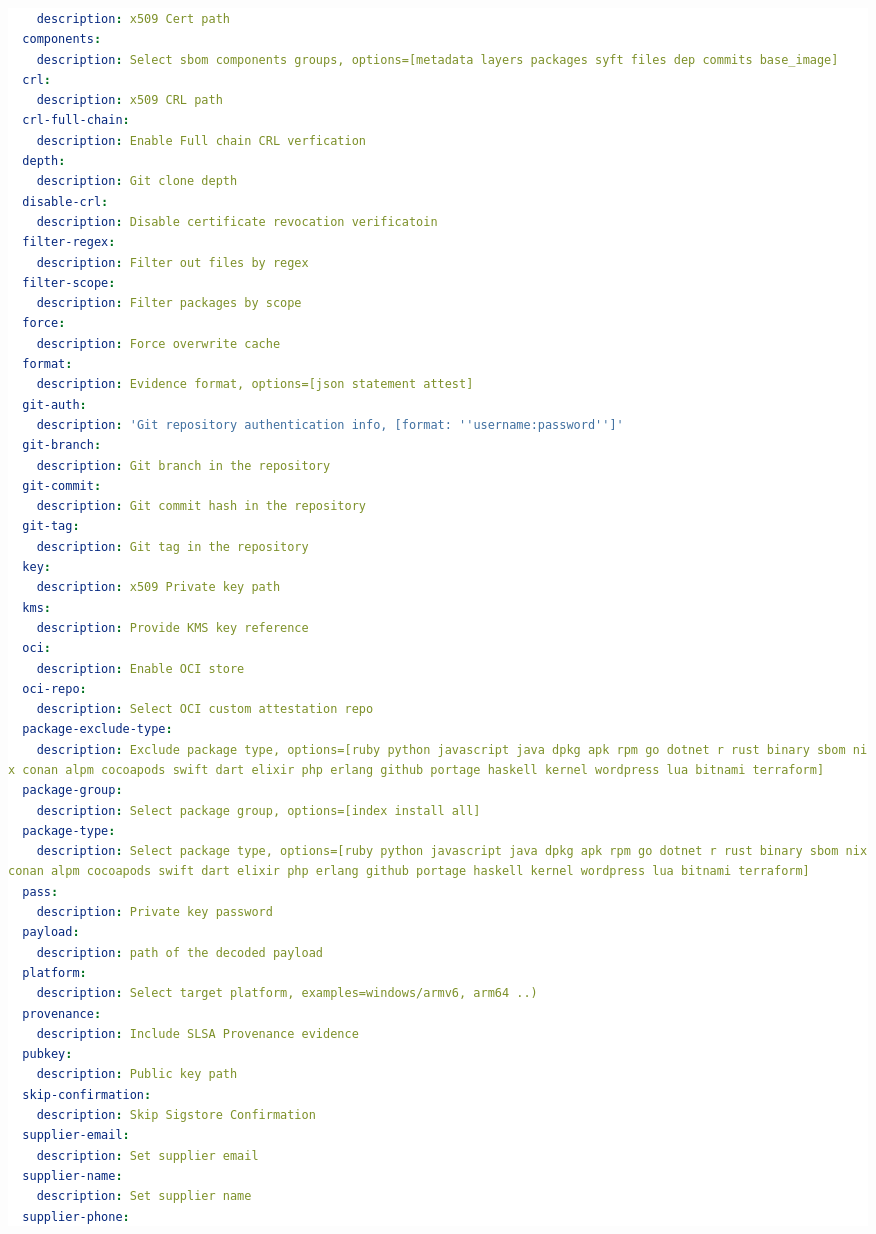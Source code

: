 ```yaml
    description: x509 Cert path
  components:
    description: Select sbom components groups, options=[metadata layers packages syft files dep commits base_image]
  crl:
    description: x509 CRL path
  crl-full-chain:
    description: Enable Full chain CRL verfication
  depth:
    description: Git clone depth
  disable-crl:
    description: Disable certificate revocation verificatoin
  filter-regex:
    description: Filter out files by regex
  filter-scope:
    description: Filter packages by scope
  force:
    description: Force overwrite cache
  format:
    description: Evidence format, options=[json statement attest]
  git-auth:
    description: 'Git repository authentication info, [format: ''username:password'']'
  git-branch:
    description: Git branch in the repository
  git-commit:
    description: Git commit hash in the repository
  git-tag:
    description: Git tag in the repository
  key:
    description: x509 Private key path
  kms:
    description: Provide KMS key reference
  oci:
    description: Enable OCI store
  oci-repo:
    description: Select OCI custom attestation repo
  package-exclude-type:
    description: Exclude package type, options=[ruby python javascript java dpkg apk rpm go dotnet r rust binary sbom nix conan alpm cocoapods swift dart elixir php erlang github portage haskell kernel wordpress lua bitnami terraform]
  package-group:
    description: Select package group, options=[index install all]
  package-type:
    description: Select package type, options=[ruby python javascript java dpkg apk rpm go dotnet r rust binary sbom nix conan alpm cocoapods swift dart elixir php erlang github portage haskell kernel wordpress lua bitnami terraform]
  pass:
    description: Private key password
  payload:
    description: path of the decoded payload
  platform:
    description: Select target platform, examples=windows/armv6, arm64 ..)
  provenance:
    description: Include SLSA Provenance evidence
  pubkey:
    description: Public key path
  skip-confirmation:
    description: Skip Sigstore Confirmation
  supplier-email:
    description: Set supplier email
  supplier-name:
    description: Set supplier name
  supplier-phone:
```